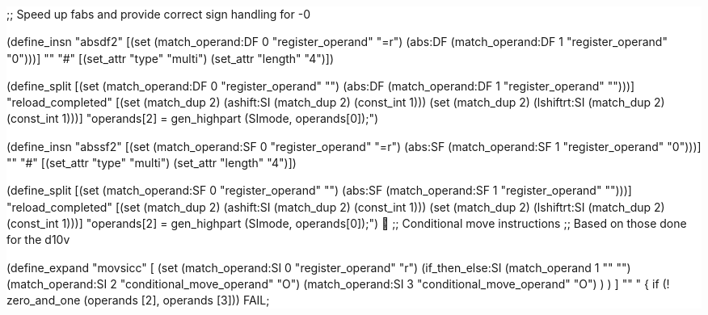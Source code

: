 ;; Speed up fabs and provide correct sign handling for -0

(define_insn "absdf2"
  [(set (match_operand:DF 0 "register_operand" "=r")
	(abs:DF (match_operand:DF 1 "register_operand" "0")))]
  ""
  "#"
  [(set_attr "type" "multi")
   (set_attr "length" "4")])

(define_split
  [(set (match_operand:DF 0 "register_operand" "")
	(abs:DF (match_operand:DF 1 "register_operand" "")))]
  "reload_completed"
  [(set (match_dup 2)
	(ashift:SI (match_dup 2)
		   (const_int 1)))
   (set (match_dup 2)
	(lshiftrt:SI (match_dup 2)
		     (const_int 1)))]
  "operands[2] = gen_highpart (SImode, operands[0]);")

(define_insn "abssf2"
  [(set (match_operand:SF 0 "register_operand" "=r")
	(abs:SF (match_operand:SF 1 "register_operand" "0")))]
  ""
  "#"
  [(set_attr "type" "multi")
   (set_attr "length" "4")])

(define_split
  [(set (match_operand:SF 0 "register_operand" "")
	(abs:SF (match_operand:SF 1 "register_operand" "")))]
  "reload_completed"
  [(set (match_dup 2)
	(ashift:SI (match_dup 2)
		   (const_int 1)))
   (set (match_dup 2)
	(lshiftrt:SI (match_dup 2)
		     (const_int 1)))]
  "operands[2] = gen_highpart (SImode, operands[0]);")

;; Conditional move instructions
;; Based on those done for the d10v

(define_expand "movsicc"
  [
   (set (match_operand:SI 0 "register_operand" "r")
	(if_then_else:SI (match_operand 1 "" "")
			 (match_operand:SI 2 "conditional_move_operand" "O")
			 (match_operand:SI 3 "conditional_move_operand" "O")
        )
   )
  ]
  ""
  "
{
  if (! zero_and_one (operands [2], operands [3]))
    FAIL;
